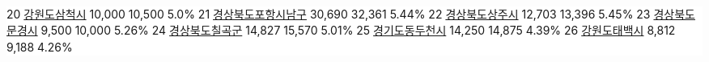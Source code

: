   <tr class="item">
    <td>20</td>
    <td><a href="/apt/강원도삼척시">강원도삼척시</a></td>
    <td>10,000</td>
    <td>10,500</td>
    <td>5.0%</td>
  </tr>

  <tr class="item">
    <td>21</td>
    <td><a href="/apt/경상북도포항시남구">경상북도포항시남구</a></td>
    <td>30,690</td>
    <td>32,361</td>
    <td>5.44%</td>
  </tr>

  <tr class="item">
    <td>22</td>
    <td><a href="/apt/경상북도상주시">경상북도상주시</a></td>
    <td>12,703</td>
    <td>13,396</td>
    <td>5.45%</td>
  </tr>

  <tr class="item">
    <td>23</td>
    <td><a href="/apt/경상북도문경시">경상북도문경시</a></td>
    <td>9,500</td>
    <td>10,000</td>
    <td>5.26%</td>
  </tr>

  <tr class="item">
    <td>24</td>
    <td><a href="/apt/경상북도칠곡군">경상북도칠곡군</a></td>
    <td>14,827</td>
    <td>15,570</td>
    <td>5.01%</td>
  </tr>

  <tr class="item">
    <td>25</td>
    <td><a href="/apt/경기도동두천시">경기도동두천시</a></td>
    <td>14,250</td>
    <td>14,875</td>
    <td>4.39%</td>
  </tr>

  <tr class="item">
    <td>26</td>
    <td><a href="/apt/강원도태백시">강원도태백시</a></td>
    <td>8,812</td>
    <td>9,188</td>
    <td>4.26%</td>
  </tr>
